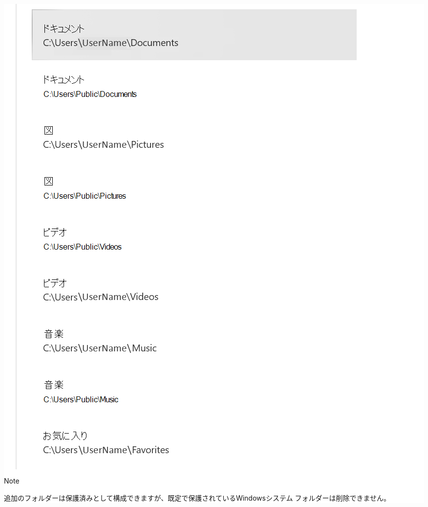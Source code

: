    > ![既定のシステム フォルダー Windows保護されている](images/defaultfolders.png)

> [!NOTE]
> 追加のフォルダーは保護済みとして構成できますが、既定で保護されているWindowsシステム フォルダーは削除できません。
